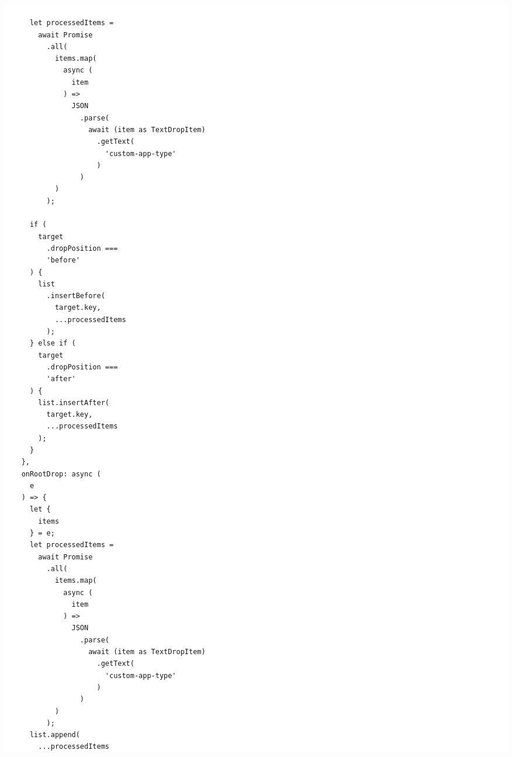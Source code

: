 ```

      let processedItems =
        await Promise
          .all(
            items.map(
              async (
                item
              ) =>
                JSON
                  .parse(
                    await (item as TextDropItem)
                      .getText(
                        'custom-app-type'
                      )
                  )
            )
          );

      if (
        target
          .dropPosition ===
          'before'
      ) {
        list
          .insertBefore(
            target.key,
            ...processedItems
          );
      } else if (
        target
          .dropPosition ===
          'after'
      ) {
        list.insertAfter(
          target.key,
          ...processedItems
        );
      }
    },
    onRootDrop: async (
      e
    ) => {
      let {
        items
      } = e;
      let processedItems =
        await Promise
          .all(
            items.map(
              async (
                item
              ) =>
                JSON
                  .parse(
                    await (item as TextDropItem)
                      .getText(
                        'custom-app-type'
                      )
                  )
            )
          );
      list.append(
        ...processedItems
```